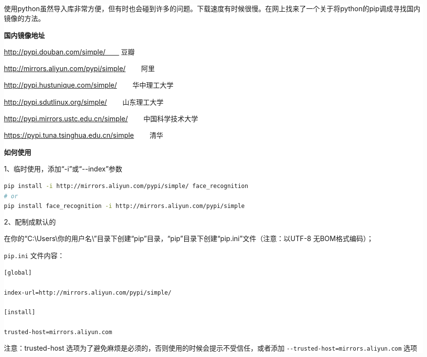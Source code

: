 使用python虽然导入库非常方便，但有时也会碰到许多的问题。下载速度有时候很慢。在网上找来了一个关于将python的pip调成寻找国内镜像的方法。

**国内镜像地址**

http://pypi.douban.com/simple/　　 豆瓣

http://mirrors.aliyun.com/pypi/simple/ 　　阿里

http://pypi.hustunique.com/simple/ 　　华中理工大学

http://pypi.sdutlinux.org/simple/ 　　山东理工大学

http://pypi.mirrors.ustc.edu.cn/simple/ 　　中国科学技术大学

https://pypi.tuna.tsinghua.edu.cn/simple 　　清华

 
**如何使用**

1、临时使用，添加“-i”或“--index”参数

```bash
pip install -i http://mirrors.aliyun.com/pypi/simple/ face_recognition
# or
pip install face_recognition -i http://mirrors.aliyun.com/pypi/simple
```

2、配制成默认的

在你的“C:\Users\你的用户名\”目录下创建“pip”目录，“pip”目录下创建“pip.ini”文件（注意：以UTF-8 无BOM格式编码）；

`pip.ini` 文件内容：

```
[global]

index-url=http://mirrors.aliyun.com/pypi/simple/

[install]

trusted-host=mirrors.aliyun.com
```
注意：trusted-host 选项为了避免麻烦是必须的，否则使用的时候会提示不受信任，或者添加 `--trusted-host=mirrors.aliyun.com` 选项